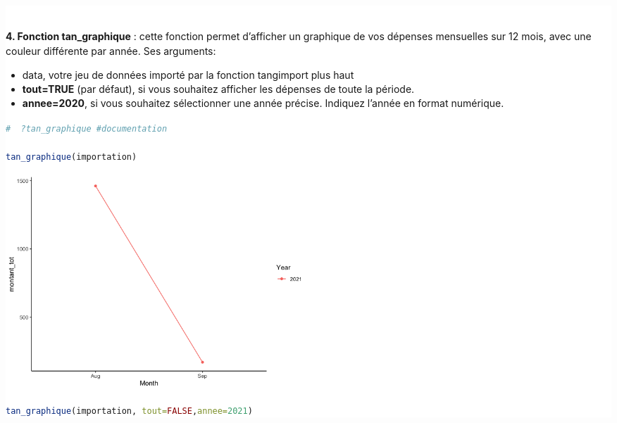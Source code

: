  

**4. Fonction tan_graphique** : cette fonction permet d’afficher un
graphique de vos dépenses mensuelles sur 12 mois, avec une couleur
différente par année. Ses arguments:

-   data, votre jeu de données importé par la fonction tangimport plus
    haut
-   **tout=TRUE** (par défaut), si vous souhaitez afficher les dépenses
    de toute la période.
-   **annee=2020**, si vous souhaitez sélectionner une année précise.
    Indiquez l’année en format numérique.

``` r
#  ?tan_graphique #documentation

tan_graphique(importation)
```

<img src="Readme_files/figure-markdown_github/unnamed-chunk-4-1.png" width="50%" />

``` r
tan_graphique(importation, tout=FALSE,annee=2021)
```
